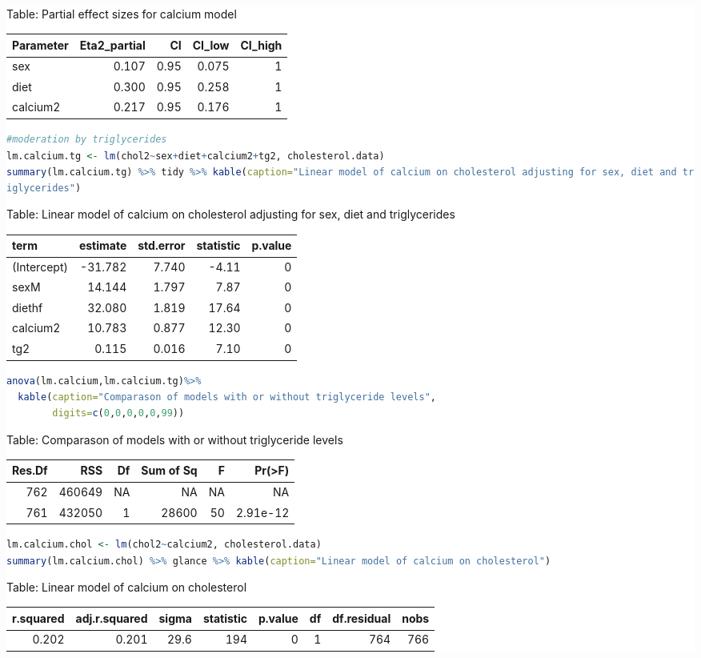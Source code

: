 
Table: Partial effect sizes for calcium model

|Parameter | Eta2_partial|   CI| CI_low| CI_high|
|:---------|------------:|----:|------:|-------:|
|sex       |        0.107| 0.95|  0.075|       1|
|diet      |        0.300| 0.95|  0.258|       1|
|calcium2  |        0.217| 0.95|  0.176|       1|

``` r
#moderation by triglycerides
lm.calcium.tg <- lm(chol2~sex+diet+calcium2+tg2, cholesterol.data)
summary(lm.calcium.tg) %>% tidy %>% kable(caption="Linear model of calcium on cholesterol adjusting for sex, diet and triglycerides")
```



Table: Linear model of calcium on cholesterol adjusting for sex, diet and triglycerides

|term        | estimate| std.error| statistic| p.value|
|:-----------|--------:|---------:|---------:|-------:|
|(Intercept) |  -31.782|     7.740|     -4.11|       0|
|sexM        |   14.144|     1.797|      7.87|       0|
|diethf      |   32.080|     1.819|     17.64|       0|
|calcium2    |   10.783|     0.877|     12.30|       0|
|tg2         |    0.115|     0.016|      7.10|       0|

``` r
anova(lm.calcium,lm.calcium.tg)%>% 
  kable(caption="Comparason of models with or without triglyceride levels",
        digits=c(0,0,0,0,0,99))
```



Table: Comparason of models with or without triglyceride levels

| Res.Df|    RSS| Df| Sum of Sq|  F|   Pr(>F)|
|------:|------:|--:|---------:|--:|--------:|
|    762| 460649| NA|        NA| NA|       NA|
|    761| 432050|  1|     28600| 50| 2.91e-12|

``` r
lm.calcium.chol <- lm(chol2~calcium2, cholesterol.data)
summary(lm.calcium.chol) %>% glance %>% kable(caption="Linear model of calcium on cholesterol")
```



Table: Linear model of calcium on cholesterol

| r.squared| adj.r.squared| sigma| statistic| p.value| df| df.residual| nobs|
|---------:|-------------:|-----:|---------:|-------:|--:|-----------:|----:|
|     0.202|         0.201|  29.6|       194|       0|  1|         764|  766|
